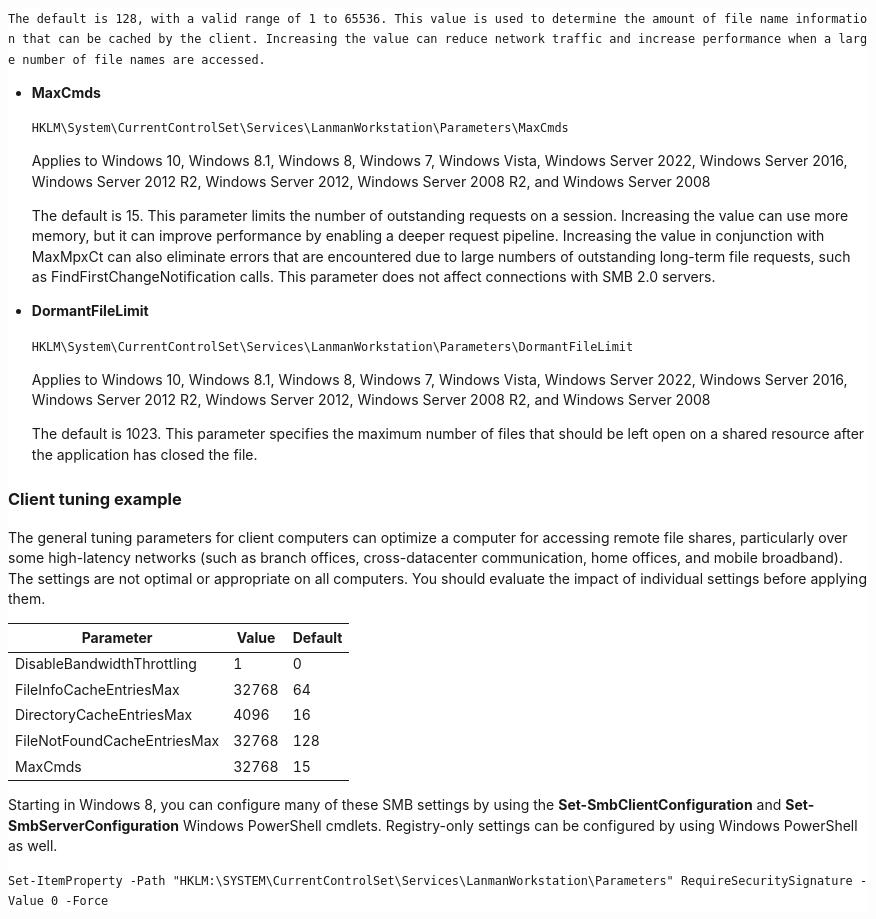     The default is 128, with a valid range of 1 to 65536. This value is used to determine the amount of file name information that can be cached by the client. Increasing the value can reduce network traffic and increase performance when a large number of file names are accessed.

-   **MaxCmds**

    ```
    HKLM\System\CurrentControlSet\Services\LanmanWorkstation\Parameters\MaxCmds
    ```

    Applies to Windows 10, Windows 8.1, Windows 8, Windows 7, Windows Vista, Windows Server 2022, Windows Server 2016, Windows Server 2012 R2, Windows Server 2012, Windows Server 2008 R2, and Windows Server 2008

    The default is 15. This parameter limits the number of outstanding requests on a session. Increasing the value can use more memory, but it can improve performance by enabling a deeper request pipeline. Increasing the value in conjunction with MaxMpxCt can also eliminate errors that are encountered due to large numbers of outstanding long-term file requests, such as FindFirstChangeNotification calls. This parameter does not affect connections with SMB 2.0 servers.

-   **DormantFileLimit**

    ```
    HKLM\System\CurrentControlSet\Services\LanmanWorkstation\Parameters\DormantFileLimit
    ```

    Applies to Windows 10, Windows 8.1, Windows 8, Windows 7, Windows Vista, Windows Server 2022, Windows Server 2016, Windows Server 2012 R2, Windows Server 2012, Windows Server 2008 R2, and Windows Server 2008

    The default is 1023. This parameter specifies the maximum number of files that should be left open on a shared resource after the application has closed the file.

### Client tuning example

The general tuning parameters for client computers can optimize a computer for accessing remote file shares, particularly over some high-latency networks (such as branch offices, cross-datacenter communication, home offices, and mobile broadband). The settings are not optimal or appropriate on all computers. You should evaluate the impact of individual settings before applying them.

| Parameter                   | Value | Default |
|-----------------------------|-------|---------|
| DisableBandwidthThrottling  | 1     | 0       |
| FileInfoCacheEntriesMax     | 32768 | 64      |
| DirectoryCacheEntriesMax    | 4096  | 16      |
| FileNotFoundCacheEntriesMax | 32768 | 128     |
| MaxCmds                     | 32768 | 15      |



Starting in Windows 8, you can configure many of these SMB settings by using the **Set-SmbClientConfiguration** and **Set-SmbServerConfiguration** Windows PowerShell cmdlets. Registry-only settings can be configured by using Windows PowerShell as well.

```
Set-ItemProperty -Path "HKLM:\SYSTEM\CurrentControlSet\Services\LanmanWorkstation\Parameters" RequireSecuritySignature -Value 0 -Force
```

